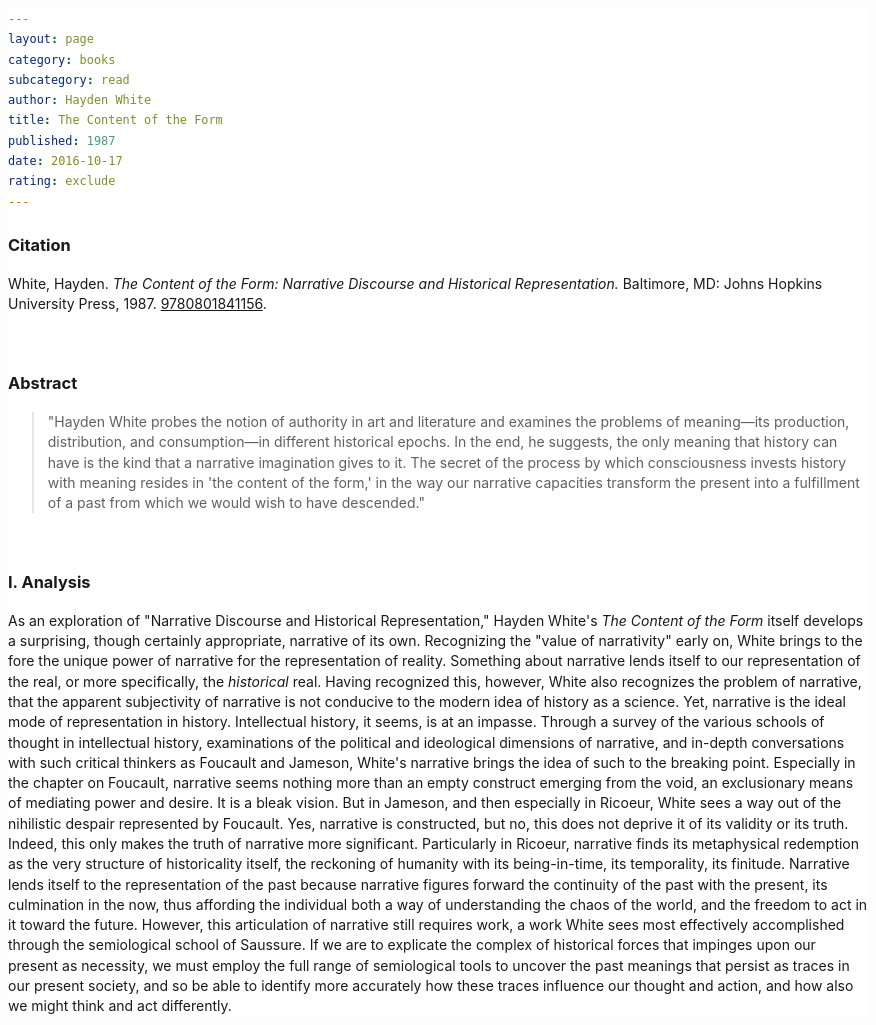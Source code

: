 ```yaml
---
layout: page
category: books
subcategory: read
author: Hayden White
title: The Content of the Form
published: 1987
date: 2016-10-17
rating: exclude
---
```


### Citation

White, Hayden. *The Content of the Form: Narrative Discourse and Historical Representation.* Baltimore, MD: Johns Hopkins University Press, 1987. [9780801841156](https://www.press.jhu.edu/books/title/2540/content-form).

<br>

### Abstract

> "Hayden White probes the notion of authority in art and literature and examines the problems of meaning—its production, distribution, and consumption—in different historical epochs. In the end, he suggests, the only meaning that history can have is the kind that a narrative imagination gives to it. The secret of the process by which consciousness invests history with meaning resides in 'the content of the form,' in the way our narrative capacities transform the present into a fulfillment of a past from which we would wish to have descended."

<br>

### I. Analysis

As an exploration of "Narrative Discourse and Historical Representation," Hayden White's *The Content of the Form* itself develops a surprising, though certainly appropriate, narrative of its own. Recognizing the "value of narrativity" early on, White brings to the fore the unique power of narrative for the representation of reality. Something about narrative lends itself to our representation of the real, or more specifically, the *historical* real. Having recognized this, however, White also recognizes the problem of narrative, that the apparent subjectivity of narrative is not conducive to the modern idea of history as a science. Yet, narrative is the ideal mode of representation in history. Intellectual history, it seems, is at an impasse. Through a survey of the various schools of thought in intellectual history, examinations of the political and ideological dimensions of narrative, and in-depth conversations with such critical thinkers as Foucault and Jameson, White's narrative brings the idea of such to the breaking point. Especially in the chapter on Foucault, narrative seems nothing more than an empty construct emerging from the void, an exclusionary means of mediating power and desire. It is a bleak vision. But in Jameson, and then especially in Ricoeur, White sees a way out of the nihilistic despair represented by Foucault. Yes, narrative is constructed, but no, this does not deprive it of its validity or its truth. Indeed, this only makes the truth of narrative more significant. Particularly in Ricoeur, narrative finds its metaphysical redemption as the very structure of historicality itself, the reckoning of humanity with its being-in-time, its temporality, its finitude. Narrative lends itself to the representation of the past because narrative figures forward the continuity of the past with the present, its culmination in the now, thus affording the individual both a way of understanding the chaos of the world, and the freedom to act in it toward the future. However, this articulation of narrative still requires work, a work White sees most effectively accomplished through the semiological school of Saussure. If we are to explicate the complex of historical forces that impinges upon our present as necessity, we must employ the full range of semiological tools to uncover the past meanings that persist as traces in our present society, and so be able to identify more accurately how these traces influence our thought and action, and how also we might think and act differently.
